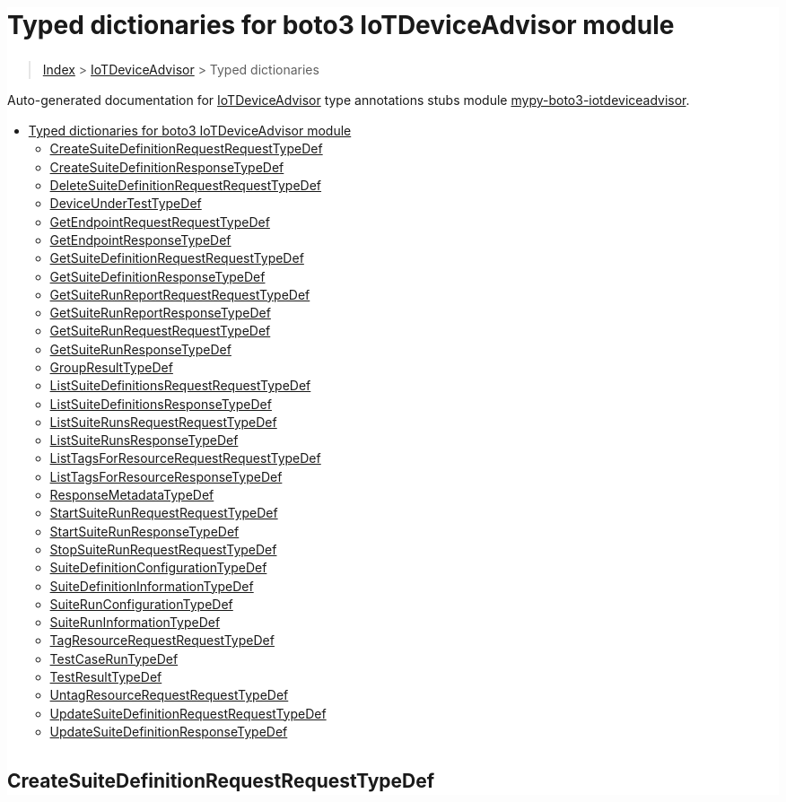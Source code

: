 <a id="typed-dictionaries-for-boto3-iotdeviceadvisor-module"></a>

# Typed dictionaries for boto3 IoTDeviceAdvisor module

> [Index](..) > [IoTDeviceAdvisor](.) > Typed dictionaries

Auto-generated documentation for
[IoTDeviceAdvisor](https://boto3.amazonaws.com/v1/documentation/api/latest/reference/services/iotdeviceadvisor.html#IoTDeviceAdvisor)
type annotations stubs module
[mypy-boto3-iotdeviceadvisor](https://pypi.org/project/mypy-boto3-iotdeviceadvisor/).

- [Typed dictionaries for boto3 IoTDeviceAdvisor module](#typed-dictionaries-for-boto3-iotdeviceadvisor-module)
  - [CreateSuiteDefinitionRequestRequestTypeDef](#createsuitedefinitionrequestrequesttypedef)
  - [CreateSuiteDefinitionResponseTypeDef](#createsuitedefinitionresponsetypedef)
  - [DeleteSuiteDefinitionRequestRequestTypeDef](#deletesuitedefinitionrequestrequesttypedef)
  - [DeviceUnderTestTypeDef](#deviceundertesttypedef)
  - [GetEndpointRequestRequestTypeDef](#getendpointrequestrequesttypedef)
  - [GetEndpointResponseTypeDef](#getendpointresponsetypedef)
  - [GetSuiteDefinitionRequestRequestTypeDef](#getsuitedefinitionrequestrequesttypedef)
  - [GetSuiteDefinitionResponseTypeDef](#getsuitedefinitionresponsetypedef)
  - [GetSuiteRunReportRequestRequestTypeDef](#getsuiterunreportrequestrequesttypedef)
  - [GetSuiteRunReportResponseTypeDef](#getsuiterunreportresponsetypedef)
  - [GetSuiteRunRequestRequestTypeDef](#getsuiterunrequestrequesttypedef)
  - [GetSuiteRunResponseTypeDef](#getsuiterunresponsetypedef)
  - [GroupResultTypeDef](#groupresulttypedef)
  - [ListSuiteDefinitionsRequestRequestTypeDef](#listsuitedefinitionsrequestrequesttypedef)
  - [ListSuiteDefinitionsResponseTypeDef](#listsuitedefinitionsresponsetypedef)
  - [ListSuiteRunsRequestRequestTypeDef](#listsuiterunsrequestrequesttypedef)
  - [ListSuiteRunsResponseTypeDef](#listsuiterunsresponsetypedef)
  - [ListTagsForResourceRequestRequestTypeDef](#listtagsforresourcerequestrequesttypedef)
  - [ListTagsForResourceResponseTypeDef](#listtagsforresourceresponsetypedef)
  - [ResponseMetadataTypeDef](#responsemetadatatypedef)
  - [StartSuiteRunRequestRequestTypeDef](#startsuiterunrequestrequesttypedef)
  - [StartSuiteRunResponseTypeDef](#startsuiterunresponsetypedef)
  - [StopSuiteRunRequestRequestTypeDef](#stopsuiterunrequestrequesttypedef)
  - [SuiteDefinitionConfigurationTypeDef](#suitedefinitionconfigurationtypedef)
  - [SuiteDefinitionInformationTypeDef](#suitedefinitioninformationtypedef)
  - [SuiteRunConfigurationTypeDef](#suiterunconfigurationtypedef)
  - [SuiteRunInformationTypeDef](#suiteruninformationtypedef)
  - [TagResourceRequestRequestTypeDef](#tagresourcerequestrequesttypedef)
  - [TestCaseRunTypeDef](#testcaseruntypedef)
  - [TestResultTypeDef](#testresulttypedef)
  - [UntagResourceRequestRequestTypeDef](#untagresourcerequestrequesttypedef)
  - [UpdateSuiteDefinitionRequestRequestTypeDef](#updatesuitedefinitionrequestrequesttypedef)
  - [UpdateSuiteDefinitionResponseTypeDef](#updatesuitedefinitionresponsetypedef)

<a id="createsuitedefinitionrequestrequesttypedef"></a>

## CreateSuiteDefinitionRequestRequestTypeDef
